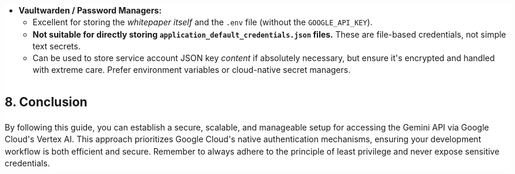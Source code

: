*   **Vaultwarden / Password Managers:**
    *   Excellent for storing the *whitepaper itself* and the `.env` file (without the `GOOGLE_API_KEY`).
    *   **Not suitable for directly storing `application_default_credentials.json` files.** These are file-based credentials, not simple text secrets.
    *   Can be used to store service account JSON key *content* if absolutely necessary, but ensure it's encrypted and handled with extreme care. Prefer environment variables or cloud-native secret managers.

## 8. Conclusion

By following this guide, you can establish a secure, scalable, and manageable setup for accessing the Gemini API via Google Cloud's Vertex AI. This approach prioritizes Google Cloud's native authentication mechanisms, ensuring your development workflow is both efficient and secure. Remember to always adhere to the principle of least privilege and never expose sensitive credentials.